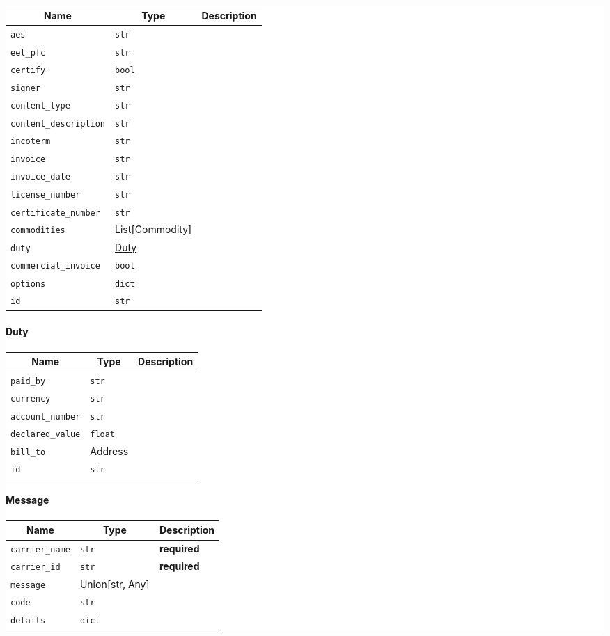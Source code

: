| Name | Type | Description 
| --- | --- | --- |
| `aes` | `str` | 
| `eel_pfc` | `str` | 
| `certify` | `bool` | 
| `signer` | `str` | 
| `content_type` | `str` | 
| `content_description` | `str` | 
| `incoterm` | `str` | 
| `invoice` | `str` | 
| `invoice_date` | `str` | 
| `license_number` | `str` | 
| `certificate_number` | `str` | 
| `commodities` | List[[Commodity](#commodity)] | 
| `duty` | [Duty](#duty) | 
| `commercial_invoice` | `bool` | 
| `options` | `dict` | 
| `id` | `str` | 


#### Duty

| Name | Type | Description 
| --- | --- | --- |
| `paid_by` | `str` | 
| `currency` | `str` | 
| `account_number` | `str` | 
| `declared_value` | `float` | 
| `bill_to` | [Address](#address) | 
| `id` | `str` | 


#### Message

| Name | Type | Description 
| --- | --- | --- |
| `carrier_name` | `str` | **required**
| `carrier_id` | `str` | **required**
| `message` | Union[str, Any] | 
| `code` | `str` | 
| `details` | `dict` | 
